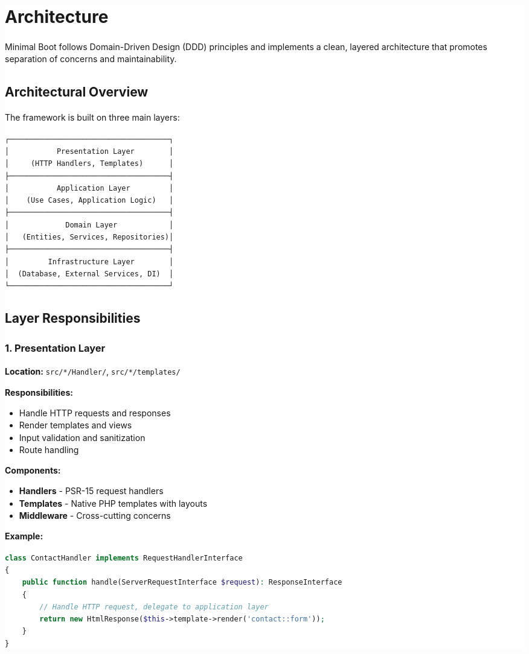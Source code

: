 # Architecture

Minimal Boot follows Domain-Driven Design (DDD) principles and implements a clean, layered architecture that promotes separation of concerns and maintainability.

## Architectural Overview

The framework is built on three main layers:

```
┌─────────────────────────────────────┐
│           Presentation Layer        │
│     (HTTP Handlers, Templates)      │
├─────────────────────────────────────┤
│           Application Layer         │
│    (Use Cases, Application Logic)   │
├─────────────────────────────────────┤
│             Domain Layer            │
│   (Entities, Services, Repositories)│
├─────────────────────────────────────┤
│         Infrastructure Layer        │
│  (Database, External Services, DI)  │
└─────────────────────────────────────┘
```

## Layer Responsibilities

### 1. Presentation Layer

**Location:** `src/*/Handler/`, `src/*/templates/`

**Responsibilities:**
- Handle HTTP requests and responses
- Render templates and views
- Input validation and sanitization
- Route handling

**Components:**
- **Handlers** - PSR-15 request handlers
- **Templates** - Native PHP templates with layouts
- **Middleware** - Cross-cutting concerns

**Example:**
```php
class ContactHandler implements RequestHandlerInterface
{
    public function handle(ServerRequestInterface $request): ResponseInterface
    {
        // Handle HTTP request, delegate to application layer
        return new HtmlResponse($this->template->render('contact::form'));
    }
}
```
